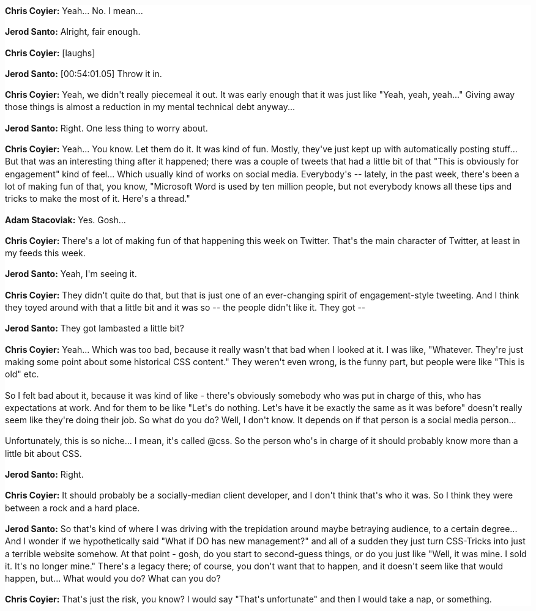 **Chris Coyier:** Yeah... No. I mean...

**Jerod Santo:** Alright, fair enough.

**Chris Coyier:** \[laughs\]

**Jerod Santo:** \[00:54:01.05\] Throw it in.

**Chris Coyier:** Yeah, we didn't really piecemeal it out. It was early enough that it was just like "Yeah, yeah, yeah..." Giving away those things is almost a reduction in my mental technical debt anyway...

**Jerod Santo:** Right. One less thing to worry about.

**Chris Coyier:** Yeah... You know. Let them do it. It was kind of fun. Mostly, they've just kept up with automatically posting stuff... But that was an interesting thing after it happened; there was a couple of tweets that had a little bit of that "This is obviously for engagement" kind of feel... Which usually kind of works on social media. Everybody's -- lately, in the past week, there's been a lot of making fun of that, you know, "Microsoft Word is used by ten million people, but not everybody knows all these tips and tricks to make the most of it. Here's a thread."

**Adam Stacoviak:** Yes. Gosh...

**Chris Coyier:** There's a lot of making fun of that happening this week on Twitter. That's the main character of Twitter, at least in my feeds this week.

**Jerod Santo:** Yeah, I'm seeing it.

**Chris Coyier:** They didn't quite do that, but that is just one of an ever-changing spirit of engagement-style tweeting. And I think they toyed around with that a little bit and it was so -- the people didn't like it. They got --

**Jerod Santo:** They got lambasted a little bit?

**Chris Coyier:** Yeah... Which was too bad, because it really wasn't that bad when I looked at it. I was like, "Whatever. They're just making some point about some historical CSS content." They weren't even wrong, is the funny part, but people were like "This is old" etc.

So I felt bad about it, because it was kind of like - there's obviously somebody who was put in charge of this, who has expectations at work. And for them to be like "Let's do nothing. Let's have it be exactly the same as it was before" doesn't really seem like they're doing their job. So what do you do? Well, I don't know. It depends on if that person is a social media person...

Unfortunately, this is so niche... I mean, it's called @css. So the person who's in charge of it should probably know more than a little bit about CSS.

**Jerod Santo:** Right.

**Chris Coyier:** It should probably be a socially-median client developer, and I don't think that's who it was. So I think they were between a rock and a hard place.

**Jerod Santo:** So that's kind of where I was driving with the trepidation around maybe betraying audience, to a certain degree... And I wonder if we hypothetically said "What if DO has new management?" and all of a sudden they just turn CSS-Tricks into just a terrible website somehow. At that point - gosh, do you start to second-guess things, or do you just like "Well, it was mine. I sold it. It's no longer mine." There's a legacy there; of course, you don't want that to happen, and it doesn't seem like that would happen, but... What would you do? What can you do?

**Chris Coyier:** That's just the risk, you know? I would say "That's unfortunate" and then I would take a nap, or something.
